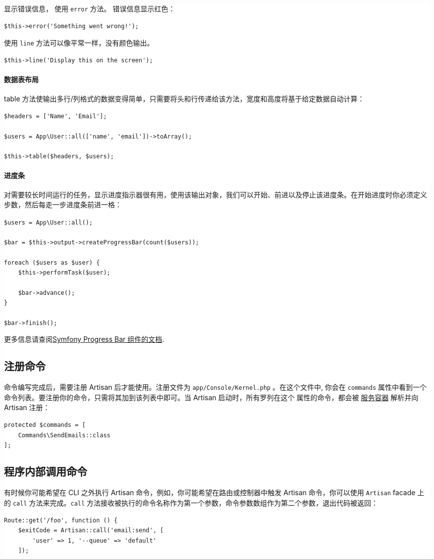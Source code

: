 显示错误信息， 使用 `error` 方法。 错误信息显示红色：

    $this->error('Something went wrong!');

使用 `line` 方法可以像平常一样，没有颜色输出。

    $this->line('Display this on the screen');

#### 数据表布局

 table 方法使输出多行/列格式的数据变得简单，只需要将头和行传递给该方法，宽度和高度将基于给定数据自动计算：

    $headers = ['Name', 'Email'];
    
    $users = App\User::all(['name', 'email'])->toArray();
    
    $this->table($headers, $users);

#### 进度条

对需要较长时间运行的任务，显示进度指示器很有用，使用该输出对象，我们可以开始、前进以及停止该进度条。在开始进度时你必须定义步数，然后每走一步进度条前进一格：

    $users = App\User::all();
    
    $bar = $this->output->createProgressBar(count($users));
    
    foreach ($users as $user) {
        $this->performTask($user);
    
        $bar->advance();
    }
    
    $bar->finish();

更多信息请查阅[Symfony Progress Bar 组件的文档](https://symfony.com/doc/2.7/components/console/helpers/progressbar.html).

<a name="registering-commands"></a>
## 注册命令

命令编写完成后，需要注册 Artisan 后才能使用。注册文件为  `app/Console/Kernel.php` 。在这个文件中, 你会在 `commands` 属性中看到一个命令列表。要注册你的命令，只需将其加到该列表中即可。当 Artisan 启动时，所有罗列在这个 属性的命令，都会被 [服务容器](/docs/{{version}}/container) 解析并向 Artisan 注册：

    protected $commands = [
        Commands\SendEmails::class
    ];

<a name="programmatically-executing-commands"></a>
## 程序内部调用命令

有时候你可能希望在 CLI 之外执行 Artisan 命令，例如，你可能希望在路由或控制器中触发 Artisan 命令，你可以使用 `Artisan` facade 上的 `call` 方法来完成。`call` 方法接收被执行的命令名称作为第一个参数，命令参数数组作为第二个参数，退出代码被返回：

    Route::get('/foo', function () {
        $exitCode = Artisan::call('email:send', [
            'user' => 1, '--queue' => 'default'
        ]);
    